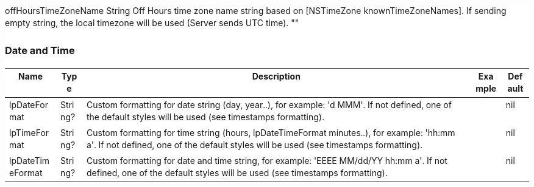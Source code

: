   </tr>
  <tr>
    <td align="left">offHoursTimeZoneName</td>
    <td align="left">String</td>
    <td align="left">Off Hours time zone name string based on [NSTimeZone knownTimeZoneNames]. If sending empty string, the local timezone will be used (Server sends UTC time).</td>
    <td align="left"></td>
    <td align="left">""</td>
  </tr>
</tbody>
</table>

### Date and Time

<table class="bigtable">
<thead>
   <tr>
  <th>Name</th>
    <th>Type</th>
    <th>Description</th>
    <th>Example</th>
    <th>Default </th>
  </tr>
  </thead>
<tbody>
  <tr>
    <td align="left">lpDateFormat</td>
    <td align="left">String?</td>
    <td align="left">Custom formatting for date string (day, year..), for example: 'd MMM'. If not defined, one of the default styles will be used (see timestamps formatting).</td>
    <td align="left"></td>
    <td align="left">nil</td>
  </tr>
  <tr>
  </tr>
  <tr>
    <td align="left">lpTimeFormat</td>
    <td align="left">String?</td>
    <td align="left">Custom formatting for time string (hours, lpDateTimeFormat minutes..), for example: 'hh:mm a'. If not defined, one of the default styles will be used (see timestamps formatting).</td>
    <td align="left"></td>
    <td align="left">nil</td>
  </tr>
  <tr>
  </tr>
  <tr>
    <td align="left">lpDateTimeFormat</td>
    <td align="left">String?</td>
    <td align="left">Custom formatting for date and time string, for example: 'EEEE MM/dd/YY hh:mm a'. If not defined, one of the default styles will be used (see timestamps formatting).</td>
    <td align="left"></td>
    <td align="left">nil</td>
  </tr>
</tbody>
</table>
